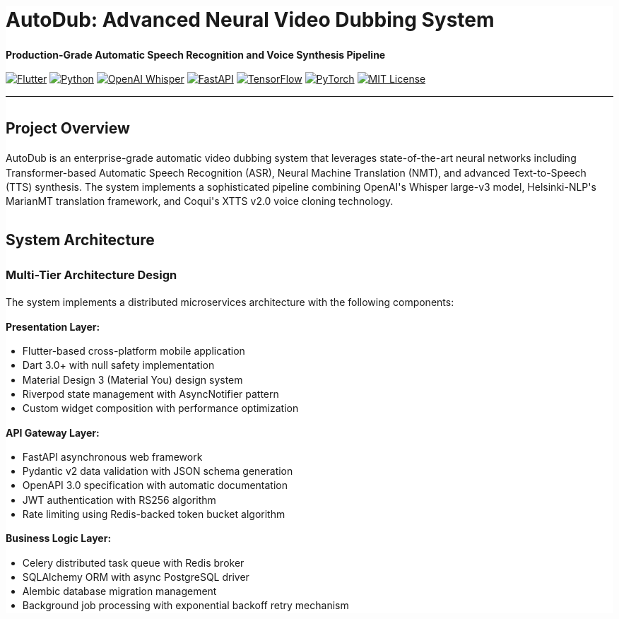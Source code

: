 # AutoDub: Advanced Neural Video Dubbing System

**Production-Grade Automatic Speech Recognition and Voice Synthesis Pipeline**

[![Flutter](https://img.shields.io/badge/Flutter-02569B?style=for-the-badge&logo=flutter&logoColor=white)](https://flutter.dev)
[![Python](https://img.shields.io/badge/Python-3776AB?style=for-the-badge&logo=python&logoColor=white)](https://python.org)
[![OpenAI Whisper](https://img.shields.io/badge/OpenAI-412991?style=for-the-badge&logo=openai&logoColor=white)](https://openai.com/whisper)
[![FastAPI](https://img.shields.io/badge/FastAPI-009688?style=for-the-badge&logo=fastapi&logoColor=white)](https://fastapi.tiangolo.com)
[![TensorFlow](https://img.shields.io/badge/TensorFlow-FF6F00?style=for-the-badge&logo=tensorflow&logoColor=white)](https://tensorflow.org)
[![PyTorch](https://img.shields.io/badge/PyTorch-EE4C2C?style=for-the-badge&logo=pytorch&logoColor=white)](https://pytorch.org)
[![MIT License](https://img.shields.io/badge/License-MIT-yellow.svg?style=for-the-badge)](https://opensource.org/licenses/MIT)

---

## Project Overview

AutoDub is an enterprise-grade automatic video dubbing system that leverages state-of-the-art neural networks including Transformer-based Automatic Speech Recognition (ASR), Neural Machine Translation (NMT), and advanced Text-to-Speech (TTS) synthesis. The system implements a sophisticated pipeline combining OpenAI's Whisper large-v3 model, Helsinki-NLP's MarianMT translation framework, and Coqui's XTTS v2.0 voice cloning technology.

## System Architecture

### Multi-Tier Architecture Design

The system implements a distributed microservices architecture with the following components:

**Presentation Layer:**
- Flutter-based cross-platform mobile application
- Dart 3.0+ with null safety implementation
- Material Design 3 (Material You) design system
- Riverpod state management with AsyncNotifier pattern
- Custom widget composition with performance optimization

**API Gateway Layer:**
- FastAPI asynchronous web framework
- Pydantic v2 data validation with JSON schema generation
- OpenAPI 3.0 specification with automatic documentation
- JWT authentication with RS256 algorithm
- Rate limiting using Redis-backed token bucket algorithm

**Business Logic Layer:**
- Celery distributed task queue with Redis broker
- SQLAlchemy ORM with async PostgreSQL driver
- Alembic database migration management
- Background job processing with exponential backoff retry mechanism
